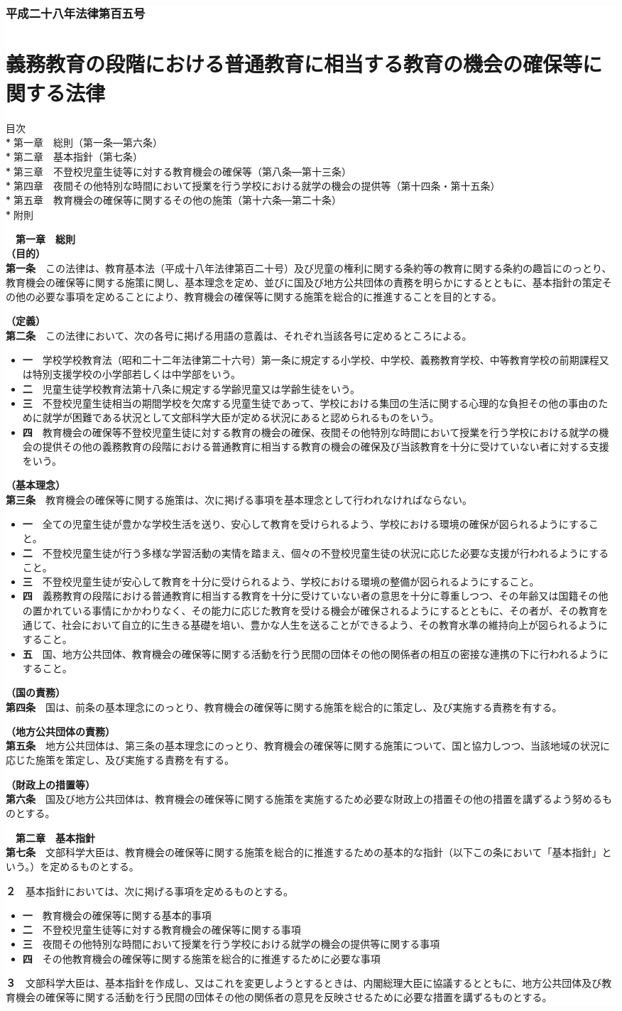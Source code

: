 ### 平成二十八年法律第百五号  
# 義務教育の段階における普通教育に相当する教育の機会の確保等に関する法律  
  
目次  
	* 第一章　総則（第一条―第六条）  
	* 第二章　基本指針（第七条）  
	* 第三章　不登校児童生徒等に対する教育機会の確保等（第八条―第十三条）  
	* 第四章　夜間その他特別な時間において授業を行う学校における就学の機会の提供等（第十四条・第十五条）  
	* 第五章　教育機会の確保等に関するその他の施策（第十六条―第二十条）  
	* 附則  
  
&emsp;**第一章　総則**  
**（目的）**  
**第一条**　この法律は、教育基本法（平成十八年法律第百二十号）及び児童の権利に関する条約等の教育に関する条約の趣旨にのっとり、教育機会の確保等に関する施策に関し、基本理念を定め、並びに国及び地方公共団体の責務を明らかにするとともに、基本指針の策定その他の必要な事項を定めることにより、教育機会の確保等に関する施策を総合的に推進することを目的とする。  
  
**（定義）**  
**第二条**　この法律において、次の各号に掲げる用語の意義は、それぞれ当該各号に定めるところによる。  
* **一**　学校学校教育法（昭和二十二年法律第二十六号）第一条に規定する小学校、中学校、義務教育学校、中等教育学校の前期課程又は特別支援学校の小学部若しくは中学部をいう。  
* **二**　児童生徒学校教育法第十八条に規定する学齢児童又は学齢生徒をいう。  
* **三**　不登校児童生徒相当の期間学校を欠席する児童生徒であって、学校における集団の生活に関する心理的な負担その他の事由のために就学が困難である状況として文部科学大臣が定める状況にあると認められるものをいう。  
* **四**　教育機会の確保等不登校児童生徒に対する教育の機会の確保、夜間その他特別な時間において授業を行う学校における就学の機会の提供その他の義務教育の段階における普通教育に相当する教育の機会の確保及び当該教育を十分に受けていない者に対する支援をいう。  
  
**（基本理念）**  
**第三条**　教育機会の確保等に関する施策は、次に掲げる事項を基本理念として行われなければならない。  
* **一**　全ての児童生徒が豊かな学校生活を送り、安心して教育を受けられるよう、学校における環境の確保が図られるようにすること。  
* **二**　不登校児童生徒が行う多様な学習活動の実情を踏まえ、個々の不登校児童生徒の状況に応じた必要な支援が行われるようにすること。  
* **三**　不登校児童生徒が安心して教育を十分に受けられるよう、学校における環境の整備が図られるようにすること。  
* **四**　義務教育の段階における普通教育に相当する教育を十分に受けていない者の意思を十分に尊重しつつ、その年齢又は国籍その他の置かれている事情にかかわりなく、その能力に応じた教育を受ける機会が確保されるようにするとともに、その者が、その教育を通じて、社会において自立的に生きる基礎を培い、豊かな人生を送ることができるよう、その教育水準の維持向上が図られるようにすること。  
* **五**　国、地方公共団体、教育機会の確保等に関する活動を行う民間の団体その他の関係者の相互の密接な連携の下に行われるようにすること。  
  
**（国の責務）**  
**第四条**　国は、前条の基本理念にのっとり、教育機会の確保等に関する施策を総合的に策定し、及び実施する責務を有する。  
  
**（地方公共団体の責務）**  
**第五条**　地方公共団体は、第三条の基本理念にのっとり、教育機会の確保等に関する施策について、国と協力しつつ、当該地域の状況に応じた施策を策定し、及び実施する責務を有する。  
  
**（財政上の措置等）**  
**第六条**　国及び地方公共団体は、教育機会の確保等に関する施策を実施するため必要な財政上の措置その他の措置を講ずるよう努めるものとする。  
  
&emsp;**第二章　基本指針**  
**第七条**　文部科学大臣は、教育機会の確保等に関する施策を総合的に推進するための基本的な指針（以下この条において「基本指針」という。）を定めるものとする。  
  
**２**　基本指針においては、次に掲げる事項を定めるものとする。  
* **一**　教育機会の確保等に関する基本的事項  
* **二**　不登校児童生徒等に対する教育機会の確保等に関する事項  
* **三**　夜間その他特別な時間において授業を行う学校における就学の機会の提供等に関する事項  
* **四**　その他教育機会の確保等に関する施策を総合的に推進するために必要な事項  
  
**３**　文部科学大臣は、基本指針を作成し、又はこれを変更しようとするときは、内閣総理大臣に協議するとともに、地方公共団体及び教育機会の確保等に関する活動を行う民間の団体その他の関係者の意見を反映させるために必要な措置を講ずるものとする。  
  